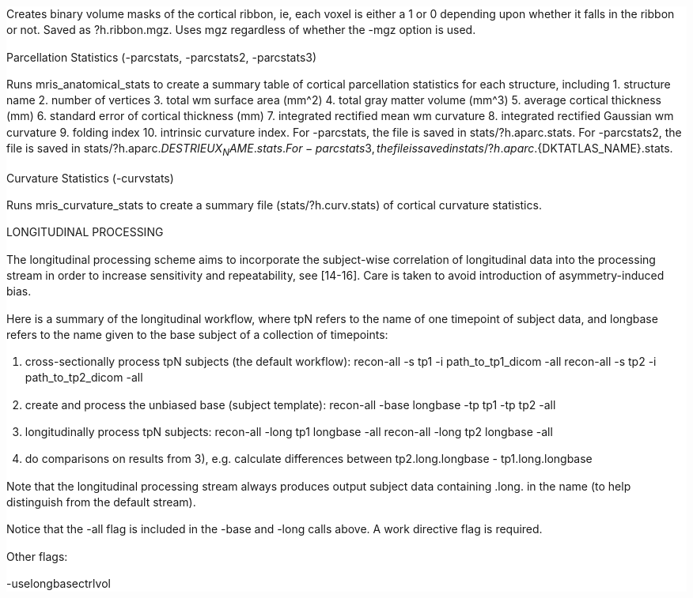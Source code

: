 Creates binary volume masks of the cortical ribbon, ie, each voxel is
either a 1 or 0 depending upon whether it falls in the ribbon or not.
Saved as ?h.ribbon.mgz.  Uses mgz regardless of whether the -mgz
option is used.

Parcellation Statistics (-<no>parcstats, -<no>parcstats2, -<no>parcstats3)

Runs mris_anatomical_stats to create a summary table of cortical
parcellation statistics for each structure, including 1. structure
name 2. number of vertices 3. total wm surface area (mm^2) 4. total gray
matter volume (mm^3) 5. average cortical thickness (mm) 6. standard
error of cortical thickness (mm) 7. integrated rectified mean wm
curvature 8. integrated rectified Gaussian wm curvature 9. folding index
10. intrinsic curvature index.
For -parcstats, the file is saved in stats/?h.aparc.stats.
For -parcstats2, the file is saved in stats/?h.aparc.${DESTRIEUX_NAME}.stats.
For -parcstats3, the file is saved in stats/?h.aparc.${DKTATLAS_NAME}.stats.

Curvature Statistics  (-<no>curvstats)

Runs mris_curvature_stats to create a summary file (stats/?h.curv.stats)
of cortical curvature statistics.

LONGITUDINAL PROCESSING

The longitudinal processing scheme aims to incorporate the subject-wise
correlation of longitudinal data into the processing stream in order to
increase sensitivity and repeatability, see [14-16]. Care is taken to
avoid introduction of asymmetry-induced bias.

Here is a summary of the longitudinal workflow, where tpN refers to the
name of one timepoint of subject data, and longbase refers to the name
given to the base subject of a collection of timepoints:

1) cross-sectionally process tpN subjects (the default workflow):
  recon-all -s tp1 -i path_to_tp1_dicom -all
  recon-all -s tp2 -i path_to_tp2_dicom -all

2) create and process the unbiased base (subject template):
  recon-all -base longbase -tp tp1 -tp tp2 -all

3) longitudinally process tpN subjects:
  recon-all -long tp1 longbase -all
  recon-all -long tp2 longbase -all

4) do comparisons on results from 3), e.g. calculate differences
between tp2.long.longbase - tp1.long.longbase

Note that the longitudinal processing stream always produces output subject
data containing  .long.  in the name (to help distinguish from the default
stream).

Notice that the -all flag is included in the -base and -long calls above.
A work directive flag is required.

Other flags:

-uselongbasectrlvol
